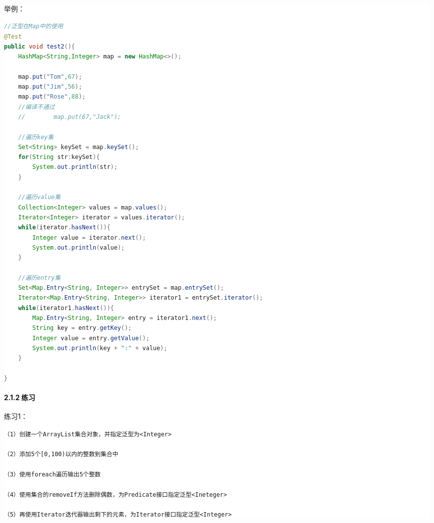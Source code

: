 举例：

```java
//泛型在Map中的使用
@Test
public void test2(){
    HashMap<String,Integer> map = new HashMap<>();

    map.put("Tom",67);
    map.put("Jim",56);
    map.put("Rose",88);
    //编译不通过
    //        map.put(67,"Jack");

    //遍历key集
    Set<String> keySet = map.keySet();
    for(String str:keySet){
        System.out.println(str);
    }

    //遍历value集
    Collection<Integer> values = map.values();
    Iterator<Integer> iterator = values.iterator();
    while(iterator.hasNext()){
        Integer value = iterator.next();
        System.out.println(value);
    }

    //遍历entry集
    Set<Map.Entry<String, Integer>> entrySet = map.entrySet();
    Iterator<Map.Entry<String, Integer>> iterator1 = entrySet.iterator();
    while(iterator1.hasNext()){
        Map.Entry<String, Integer> entry = iterator1.next();
        String key = entry.getKey();
        Integer value = entry.getValue();
        System.out.println(key + ":" + value);
    }

}
```

#### 2.1.2 练习

练习1：

```
（1）创建一个ArrayList集合对象，并指定泛型为<Integer>

（2）添加5个[0,100)以内的整数到集合中

（3）使用foreach遍历输出5个整数

（4）使用集合的removeIf方法删除偶数，为Predicate接口指定泛型<Ineteger>

（5）再使用Iterator迭代器输出剩下的元素，为Iterator接口指定泛型<Integer>
```
